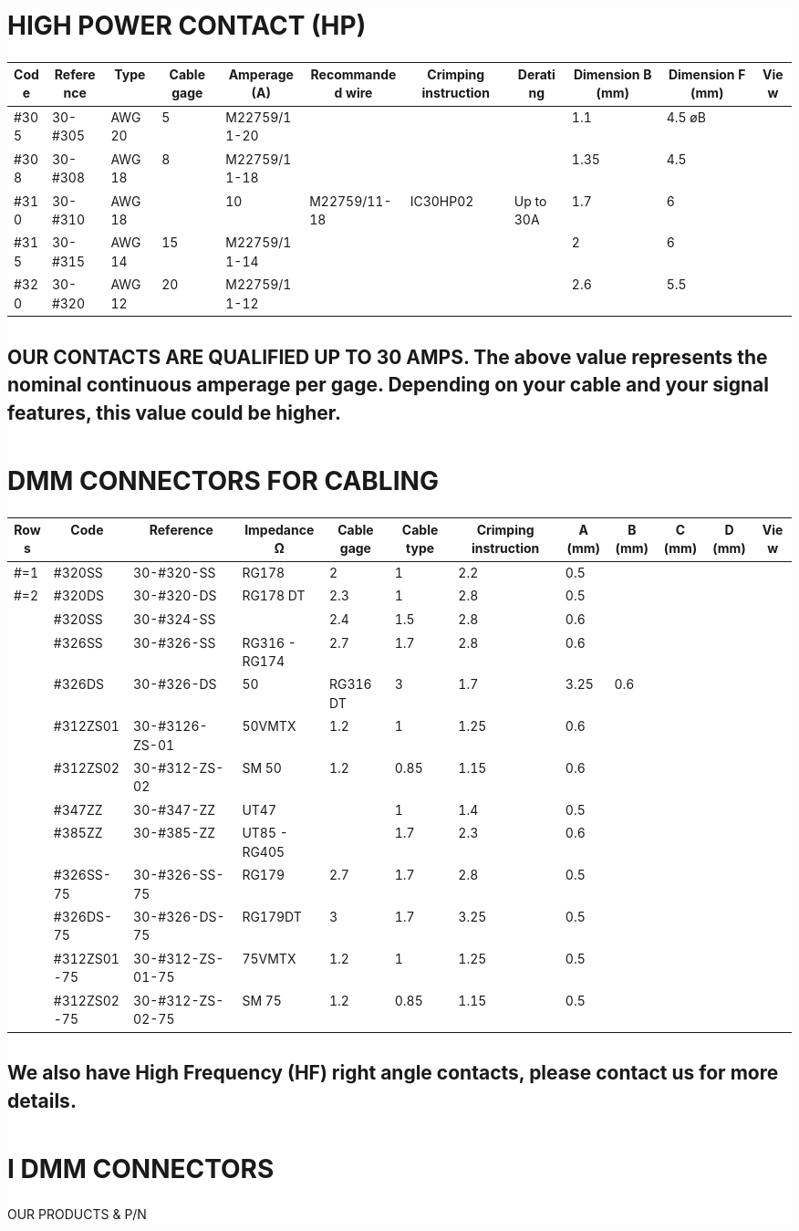 # HIGH POWER CONTACT (HP)

|Code|Reference|Type|Cable gage|Amperage (A)|Recommanded wire|Crimping instruction|Derating|Dimension B (mm)|Dimension F (mm)|View|
|---|---|---|---|---|---|---|---|---|---|---|
|#305|30-#305|AWG 20|5|M22759/11-20| | | |1.1|4.5 øB| |
|#308|30-#308|AWG 18|8|M22759/11-18| | | |1.35|4.5| |
|#310|30-#310|AWG 18| |10|M22759/11-18|IC30HP02|Up to 30A|1.7|6| |
|#315|30-#315|AWG 14|15|M22759/11-14| | | |2|6| |
|#320|30-#320|AWG 12|20|M22759/11-12| | | |2.6|5.5| |

OUR CONTACTS ARE QUALIFIED UP TO 30 AMPS. The above value represents the nominal continuous amperage per gage. Depending on your cable and your signal features, this value could be higher.
---
# DMM CONNECTORS FOR CABLING

|Rows|Code|Reference|Impedance Ω|Cable gage|Cable type|Crimping instruction|A (mm)|B (mm)|C (mm)|D (mm)|View|
|---|---|---|---|---|---|---|---|---|---|---|---|
|#=1|#320SS|30-#320-SS|RG178|2|1|2.2|0.5| | | | |
|#=2|#320DS|30-#320-DS|RG178 DT|2.3|1|2.8|0.5| | | | |
| |#320SS|30-#324-SS| |2.4|1.5|2.8|0.6| | | | |
| |#326SS|30-#326-SS|RG316 - RG174|2.7|1.7|2.8|0.6| | | | |
| |#326DS|30-#326-DS|50|RG316 DT|3|1.7|3.25|0.6| | | |
| |#312ZS01|30-#3126-ZS-01|50VMTX|1.2|1|1.25|0.6| | | | |
| |#312ZS02|30-#312-ZS-02|SM 50|1.2|0.85|1.15|0.6| | | | |
| |#347ZZ|30-#347-ZZ|UT47| |1|1.4|0.5| | | | |
| |#385ZZ|30-#385-ZZ|UT85 - RG405| |1.7|2.3|0.6| | | | |
| |#326SS-75|30-#326-SS-75|RG179|2.7|1.7|2.8|0.5| | | | |
| |#326DS-75|30-#326-DS-75|RG179DT|3|1.7|3.25|0.5| | | | |
| |#312ZS01-75|30-#312-ZS-01-75|75VMTX|1.2|1|1.25|0.5| | | | |
| |#312ZS02-75|30-#312-ZS-02-75|SM 75|1.2|0.85|1.15|0.5| | | | |

We also have High Frequency (HF) right angle contacts, please contact us for more details.
---
# I  DMM CONNECTORS

OUR PRODUCTS & P/N
